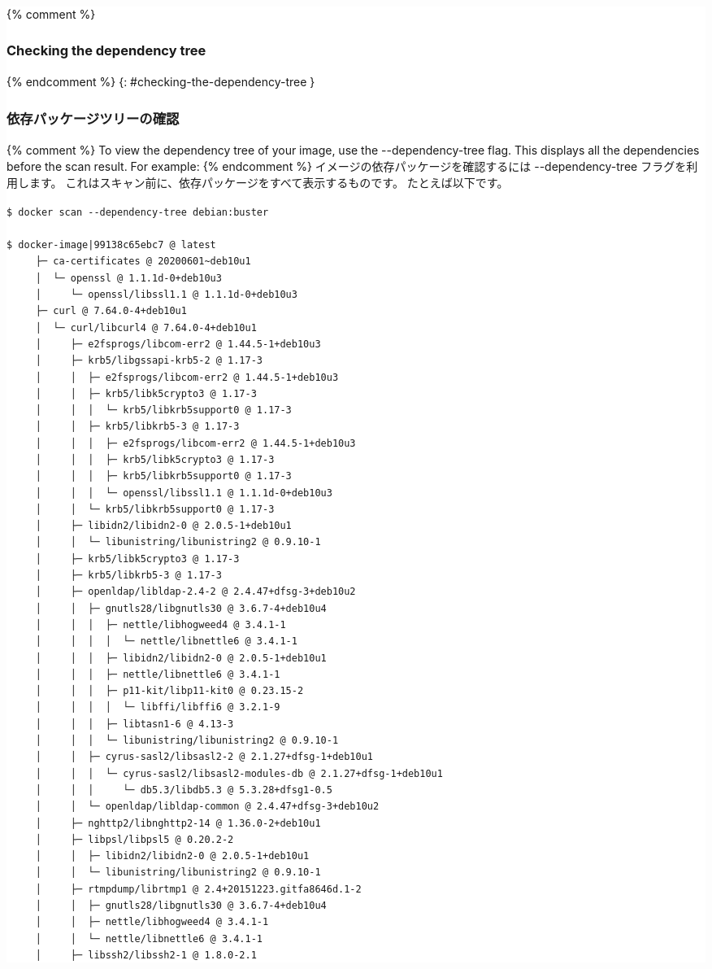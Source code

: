 ```shell
```

{% comment %}
### Checking the dependency tree
{% endcomment %}
{: #checking-the-dependency-tree }
### 依存パッケージツリーの確認

{% comment %}
To view the dependency tree of your image, use the --dependency-tree flag. This displays all the dependencies before the scan result. For example:
{% endcomment %}
イメージの依存パッケージを確認するには --dependency-tree フラグを利用します。
これはスキャン前に、依存パッケージをすべて表示するものです。
たとえば以下です。

```shell
$ docker scan --dependency-tree debian:buster

$ docker-image|99138c65ebc7 @ latest
     ├─ ca-certificates @ 20200601~deb10u1
     │  └─ openssl @ 1.1.1d-0+deb10u3
     │     └─ openssl/libssl1.1 @ 1.1.1d-0+deb10u3
     ├─ curl @ 7.64.0-4+deb10u1
     │  └─ curl/libcurl4 @ 7.64.0-4+deb10u1
     │     ├─ e2fsprogs/libcom-err2 @ 1.44.5-1+deb10u3
     │     ├─ krb5/libgssapi-krb5-2 @ 1.17-3
     │     │  ├─ e2fsprogs/libcom-err2 @ 1.44.5-1+deb10u3
     │     │  ├─ krb5/libk5crypto3 @ 1.17-3
     │     │  │  └─ krb5/libkrb5support0 @ 1.17-3
     │     │  ├─ krb5/libkrb5-3 @ 1.17-3
     │     │  │  ├─ e2fsprogs/libcom-err2 @ 1.44.5-1+deb10u3
     │     │  │  ├─ krb5/libk5crypto3 @ 1.17-3
     │     │  │  ├─ krb5/libkrb5support0 @ 1.17-3
     │     │  │  └─ openssl/libssl1.1 @ 1.1.1d-0+deb10u3
     │     │  └─ krb5/libkrb5support0 @ 1.17-3
     │     ├─ libidn2/libidn2-0 @ 2.0.5-1+deb10u1
     │     │  └─ libunistring/libunistring2 @ 0.9.10-1
     │     ├─ krb5/libk5crypto3 @ 1.17-3
     │     ├─ krb5/libkrb5-3 @ 1.17-3
     │     ├─ openldap/libldap-2.4-2 @ 2.4.47+dfsg-3+deb10u2
     │     │  ├─ gnutls28/libgnutls30 @ 3.6.7-4+deb10u4
     │     │  │  ├─ nettle/libhogweed4 @ 3.4.1-1
     │     │  │  │  └─ nettle/libnettle6 @ 3.4.1-1
     │     │  │  ├─ libidn2/libidn2-0 @ 2.0.5-1+deb10u1
     │     │  │  ├─ nettle/libnettle6 @ 3.4.1-1
     │     │  │  ├─ p11-kit/libp11-kit0 @ 0.23.15-2
     │     │  │  │  └─ libffi/libffi6 @ 3.2.1-9
     │     │  │  ├─ libtasn1-6 @ 4.13-3
     │     │  │  └─ libunistring/libunistring2 @ 0.9.10-1
     │     │  ├─ cyrus-sasl2/libsasl2-2 @ 2.1.27+dfsg-1+deb10u1
     │     │  │  └─ cyrus-sasl2/libsasl2-modules-db @ 2.1.27+dfsg-1+deb10u1
     │     │  │     └─ db5.3/libdb5.3 @ 5.3.28+dfsg1-0.5
     │     │  └─ openldap/libldap-common @ 2.4.47+dfsg-3+deb10u2
     │     ├─ nghttp2/libnghttp2-14 @ 1.36.0-2+deb10u1
     │     ├─ libpsl/libpsl5 @ 0.20.2-2
     │     │  ├─ libidn2/libidn2-0 @ 2.0.5-1+deb10u1
     │     │  └─ libunistring/libunistring2 @ 0.9.10-1
     │     ├─ rtmpdump/librtmp1 @ 2.4+20151223.gitfa8646d.1-2
     │     │  ├─ gnutls28/libgnutls30 @ 3.6.7-4+deb10u4
     │     │  ├─ nettle/libhogweed4 @ 3.4.1-1
     │     │  └─ nettle/libnettle6 @ 3.4.1-1
     │     ├─ libssh2/libssh2-1 @ 1.8.0-2.1
```